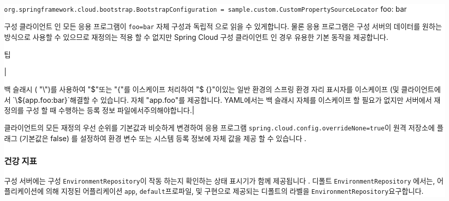 ```org.springframework.cloud.bootstrap.BootstrapConfiguration = sample.custom.CustomPropertySourceLocator```
              foo: bar







구성 클라이언트 인 모든 응용 프로그램이 `foo=bar` 자체 구성과 독립적 으로 읽을 수 있게합니다. 물론 응용 프로그램은 구성 서버의 데이터를 원하는 방식으로 사용할 수 있으므로 재정의는 적용 할 수 없지만 Spring Cloud 구성 클라이언트 인 경우 유용한 기본 동작을 제공합니다.









<tr>

<td class="icon">

팁

|

<td class="content">백 슬래시 ( "\")를 사용하여 "$"또는 "{"를 이스케이프 처리하여 "$ {}"이있는 일반 환경의 스프링 환경 자리 표시자를 이스케이프 (및 클라이언트에서 `\${app.foo:bar}`해결할 수 있습니다. 자체 "app.foo"를 제공합니다. YAML에서는 백 슬래시 자체를 이스케이프 할 필요가 없지만 서버에서 재정의를 구성 할 때 수행하는 등록 정보 파일에서주의해야합니다.|











클라이언트의 모든 재정의 우선 순위를 기본값과 비슷하게 변경하여 응용 프로그램 `spring.cloud.config.overrideNone=true`이 원격 저장소에 플래그 (기본값은 false) 를 설정하여 환경 변수 또는 시스템 등록 정보에 자체 값을 제공 할 수 있습니다 .









### 건강 지표



구성 서버에는 구성 `EnvironmentRepository`이 작동 하는지 확인하는 상태 표시기가 함께 제공됩니다 . 디폴트 `EnvironmentRepository` 에서는, 어플리케이션에 의해 지정된 어플리케이션 `app`, `default`프로파일, 및 구현으로 제공되는 디폴트의 라벨을 `EnvironmentRepository`요구합니다.





```